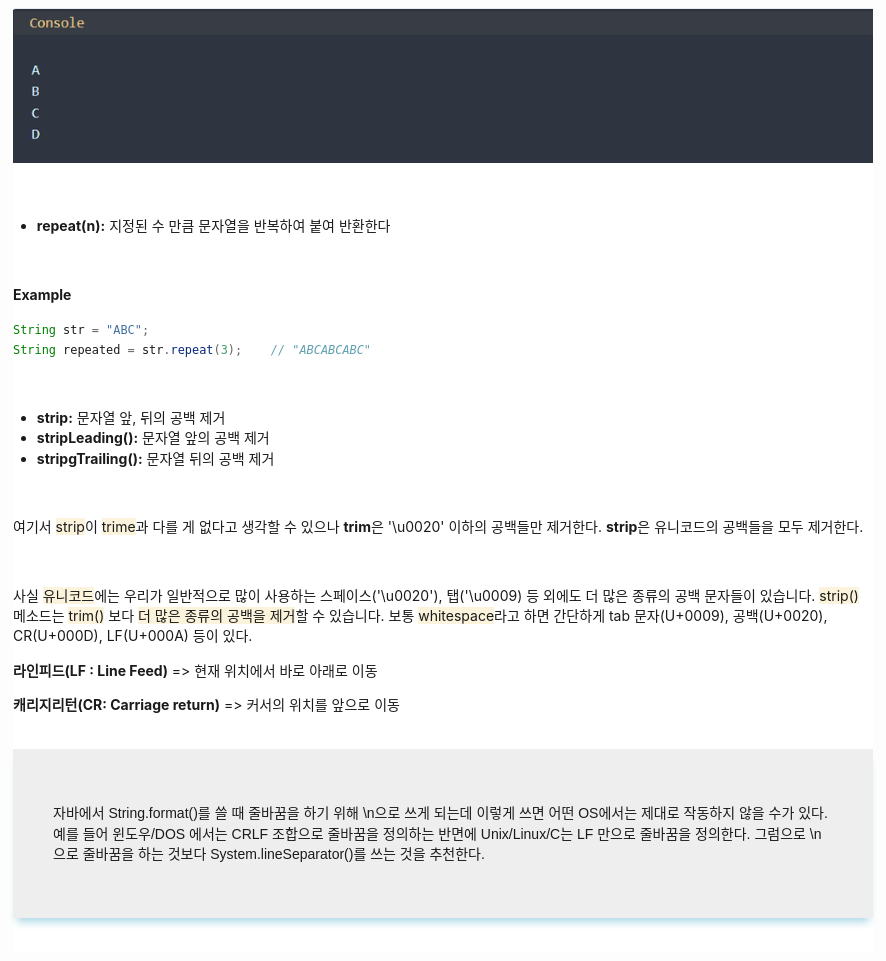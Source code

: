 ![](/images/Interview/post9/2021-12-21-21-57-18.png?style=centerme)

<br>

- **repeat(n):** 지정된 수 만큼 문자열을 반복하여 붙여 반환한다

<br>

**Example**

```java
String str = "ABC";
String repeated = str.repeat(3);	// "ABCABCABC"
```

<br>

- **strip:** 문자열 앞, 뒤의 공백 제거
- **stripLeading():** 문자열 앞의 공백 제거
- **stripgTrailing():** 문자열 뒤의 공백 제거

<br>

여기서 <span style="background: rgb(251,243,219)">strip</span>이 <span style="background: rgb(251,243,219)">trime</span>과 다를 게 없다고 생각할 수 있으나 **trim**은 '\u0020' 이하의 공백들만 제거한다. **strip**은 유니코드의 공백들을 모두 제거한다.

<br>

사실 <span style="background: rgb(251,243,219)">유니코드</span>에는 우리가 일반적으로 많이 사용하는 스페이스('\u0020'), 탭('\u0009) 등 외에도 더 많은 종류의 공백 문자들이 있습니다. <span style="background: rgb(251,243,219)">strip()</span> 메소드는 <span style="background: rgb(251,243,219)">trim()</span> 보다 <span style="background: rgb(251,243,219)">더 많은 종류의 공백을 제거</span>할 수 있습니다. 보통 <span style="background: rgb(251,243,219)">whitespace</span>라고 하면 간단하게 tab 문자(U+0009), 공백(U+0020), CR(U+000D), LF(U+000A) 등이 있다.

**라인피드(LF : Line Feed)** => 현재 위치에서 바로 아래로 이동

**캐리지리턴(CR: Carriage return)** => 커서의 위치를 앞으로 이동

<br>

<link href="http://fonts.googleapis.com/earlyaccess/hanna.css" rel="stylesheet">
<div style="background: #eee;
  box-shadow: 0 8px 8px -4px lightblue; font-family: 'Hanna', sans-serif;; padding: 40px;">

자바에서 String.format()를 쓸 때 줄바꿈을 하기 위해 \n으로 쓰게 되는데 이렇게 쓰면 어떤 OS에서는 제대로 작동하지 않을 수가 있다. 예를 들어 윈도우/DOS 에서는 CRLF 조합으로 줄바꿈을 정의하는 반면에 Unix/Linux/C는 LF 만으로 줄바꿈을 정의한다. 그럼으로 \n으로 줄바꿈을 하는 것보다 System.lineSeparator()를 쓰는 것을 추천한다.</div>

<br>
